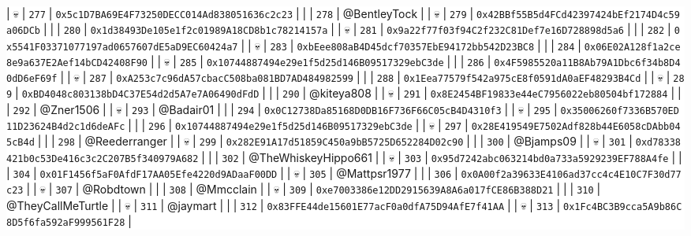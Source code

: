 | 💀 | `277` | `0x5c1D7BA69E4F73250DECC014Ad838051636c2c23` |
|  | `278` | @BentleyTock |
| 💀 | `279` | `0x42BBf55B5d4FCd42397424bEf2174D4c59a06DCb` |
|  | `280` | `0x1d38493De105e1f2c01989A18CD8b1c78214157a` |
| 💀 | `281` | `0x9a22f77f03f94C2f232C81Def7e16D728898d5a6` |
|  | `282` | `0x5541F03371077197ad0657607dE5aD9EC60424a7` |
| 💀 | `283` | `0xbEee808aB4D45dcf70357EbE94172bb542D23BC8` |
|  | `284` | `0x06E02A128f1a2ce8e9a637E2Aef14bCD42408F90` |
| 💀 | `285` | `0x10744887494e29e1f5d25d146B09517329ebC3de` |
|  | `286` | `0x4F5985520a11B8Ab79A1Dbc6f34b8D40dD6eF69f` |
| 💀 | `287` | `0xA253c7c96dA57cbacC508ba081BD7AD484982599` |
|  | `288` | `0x1Eea77579f542a975cE8f0591dA0aEF48293B4Cd` |
| 💀 | `289` | `0xBD4048c803138bD4C37E54d2d5A7e7A06490dFdD` |
|  | `290` | @kiteya808 |
| 💀 | `291` | `0x8E2454BF19833e44eC7956022eb80504bf172884` |
|  | `292` | @Zner1506 |
| 💀 | `293` | @Badair01 |
|  | `294` | `0x0C12738Da85168D0DB16F736F66C05cB4D4310f3` |
| 💀 | `295` | `0x35006260f7336B570ED11D23624B4d2c1d6deAFc` |
|  | `296` | `0x10744887494e29e1f5d25d146B09517329ebC3de` |
| 💀 | `297` | `0x28E419549E7502Adf828b44E6058cDAbb045cB4d` |
|  | `298` | @Reederranger |
| 💀 | `299` | `0x282E91A17d51859C450a9bB5725D652284D02c90` |
|  | `300` | @Bjamps09 |
| 💀 | `301` | `0xd78338421b0c53De416c3c2C207B5f340979A682` |
|  | `302` | @TheWhiskeyHippo661 |
| 💀 | `303` | `0x95d7242abc063214bd0a733a5929239EF788A4fe` |
|  | `304` | `0x01F1456f5aF0AfdF17AA05Efe4220d9ADaaF00DD` |
| 💀 | `305` | @Mattpsr1977 |
|  | `306` | `0x0A00f2a39633E4106ad37cc4c4E10C7F30d77c23` |
| 💀 | `307` | @Robdtown |
|  | `308` | @Mmcclain |
| 💀 | `309` | `0xe7003386e12DD2915639A8A6a017fCE86B388D21` |
|  | `310` | @TheyCallMeTurtle |
| 💀 | `311` | @jaymart |
|  | `312` | `0x83FFE44de15601E77acF0a0dfA75D94AfE7f41AA` |
| 💀 | `313` | `0x1Fc4BC3B9cca5A9b86C8D5f6fa592aF999561F28` |